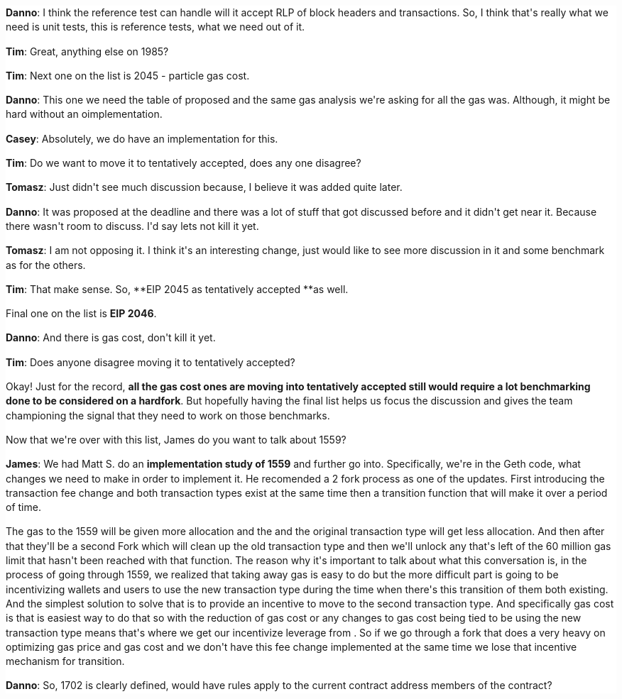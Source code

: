 **Danno**: I think the reference test can handle will it accept RLP of block headers and transactions. So, I think that's really what we need is unit tests, this is reference tests, what we need out of it.

**Tim**: Great, anything else on 1985?

**Tim**: Next one on the list is 2045 - particle gas cost. 

**Danno**: This one we need the table of proposed and the same gas analysis we're asking for all the gas was. Although, it might be hard without an oimplementation.

**Casey**: Absolutely, we do have an implementation for this.

**Tim**: Do we want to move it to tentatively accepted, does any one disagree?

**Tomasz**: Just didn't see much discussion because, I believe it was added quite later.

**Danno**: It was proposed at the deadline and there was a lot of stuff that got discussed before and it didn't get near it. Because there wasn't room to discuss. I'd say lets not kill it yet.

**Tomasz**: I am not opposing it. I think it's an interesting change, just would like to see more discussion in it and some benchmark as for the others. 

**Tim**: That make sense. So, **EIP 2045 as tentatively accepted **as well.

Final one on the list is **EIP 2046**.

**Danno**: And there is gas cost, don't kill it yet. 

**Tim**: Does anyone disagree moving it to tentatively accepted?

Okay! Just for the record, **all the gas cost ones are moving into tentatively accepted still would require a lot benchmarking done to be considered on a hardfork**. But hopefully having the final list helps us focus the discussion and gives the team championing the signal that they need to work on those benchmarks.

Now that we're over with this list, James  do you want to talk about 1559?

**James**: We had Matt S. do an **implementation study of 1559** and further go into. Specifically, we're in the Geth code, what changes we need to make in order to implement it. He recomended a 2 fork process as one of the updates. 
First introducing the transaction fee change and both transaction types exist at the same time then a transition function that will make it over a period of time.

The gas to the 1559 will be given more allocation and the and the original transaction type will get less allocation. And then after that they'll be a second Fork which will clean up the old transaction type and then we'll unlock any that's left of the 60 million gas limit  that hasn't been reached with that function. The reason why it's important to talk about what this conversation is, in the process of going through 1559, we realized that taking away gas is easy to do but the more difficult part is going to be incentivizing wallets and users to use the new transaction type during the time when there's this transition of them both existing. And the simplest solution to solve that is to provide an incentive to move to the second transaction type. And specifically gas cost is that is easiest way to do that so with the reduction of gas cost or any changes to gas cost being tied to be using the new transaction type means that's where we get our incentivize leverage from . So if we go through a fork that does a very heavy on optimizing gas price and gas cost and we don't have this fee change implemented at the same time we lose that incentive mechanism for transition.


 
**Danno**: So, 1702 is clearly defined, would have rules apply to the current contract address members of the contract? 
